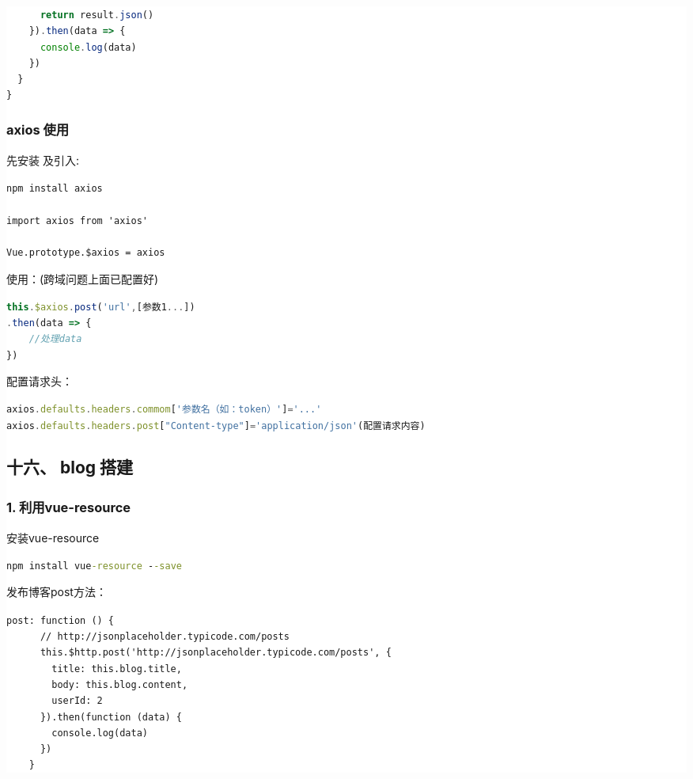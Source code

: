 ```javascript
      return result.json()
    }).then(data => {
      console.log(data)
    })
  }
}

```

### axios 使用

先安装 及引入:

```cmd
npm install axios

import axios from 'axios'

Vue.prototype.$axios = axios

```



使用：(跨域问题上面已配置好)

```js
this.$axios.post('url',[参数1...])
.then(data => {
    //处理data
})
```

配置请求头：

```javascript
axios.defaults.headers.commom['参数名（如：token）']='...'
axios.defaults.headers.post["Content-type"]='application/json'(配置请求内容)
```

## 十六、 blog 搭建

### 1. 利用vue-resource

安装vue-resource

```cmd
npm install vue-resource --save
```

发布博客post方法：

```vue
post: function () {
      // http://jsonplaceholder.typicode.com/posts
      this.$http.post('http://jsonplaceholder.typicode.com/posts', {
        title: this.blog.title,
        body: this.blog.content,
        userId: 2
      }).then(function (data) {
        console.log(data)
      })
    }
```
